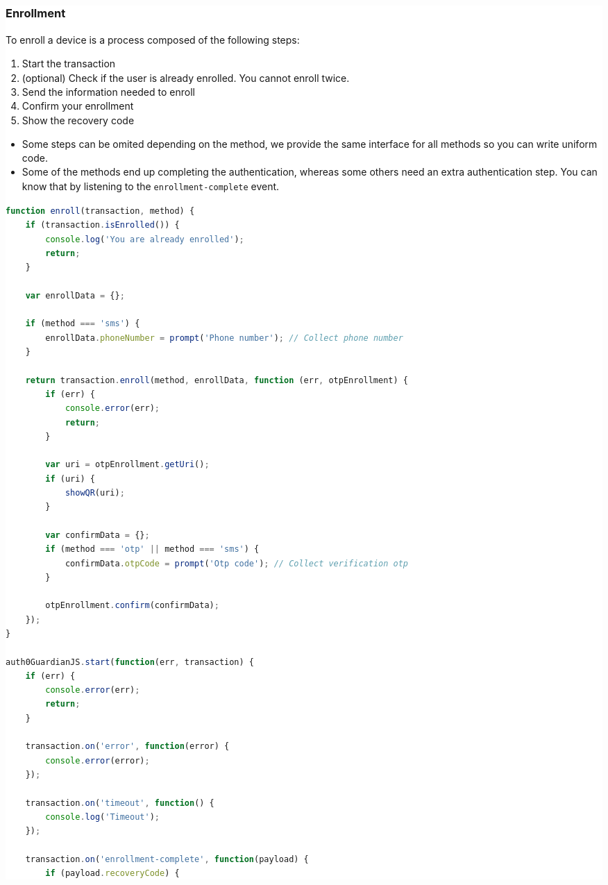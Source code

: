 ### Enrollment
To enroll a device is a process composed of the following steps:

1. Start the transaction
1. (optional) Check if the user is already enrolled. You cannot enroll twice.
1. Send the information needed to enroll
1. Confirm your enrollment
1. Show the recovery code

- Some steps can be omited depending on the method, we provide the same interface
for all methods so you can write uniform code.
- Some of the methods end up completing the authentication, whereas some others need
an extra authentication step. You can know that by listening to the
`enrollment-complete` event.

```js
function enroll(transaction, method) {
	if (transaction.isEnrolled()) {
		console.log('You are already enrolled');
		return;
	}

	var enrollData = {};

	if (method === 'sms') {
		enrollData.phoneNumber = prompt('Phone number'); // Collect phone number
	}

	return transaction.enroll(method, enrollData, function (err, otpEnrollment) {
		if (err) {
			console.error(err);
			return;
		}

		var uri = otpEnrollment.getUri();
		if (uri) {
			showQR(uri);
		}

		var confirmData = {};
		if (method === 'otp' || method === 'sms') {
			confirmData.otpCode = prompt('Otp code'); // Collect verification otp
		}

		otpEnrollment.confirm(confirmData);
	});
}

auth0GuardianJS.start(function(err, transaction) {
	if (err) {
		console.error(err);
		return;
	}

	transaction.on('error', function(error) {
		console.error(error);
	});

	transaction.on('timeout', function() {
		console.log('Timeout');
	});

	transaction.on('enrollment-complete', function(payload) {
		if (payload.recoveryCode) {
```